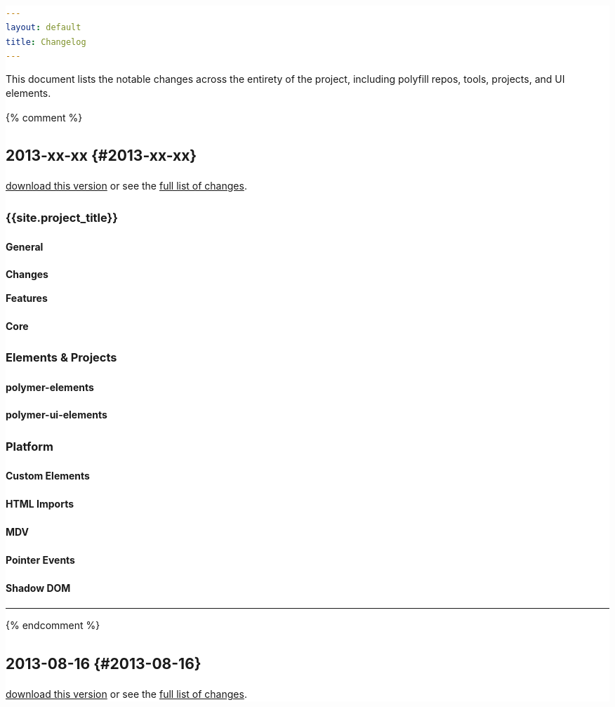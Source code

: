 ```yaml
---
layout: default
title: Changelog
---
```


This document lists the notable changes across the entirety of the project,
including polyfill repos, tools, projects, and UI elements.

{% comment %}
## 2013-xx-xx {#2013-xx-xx}

<i class="icon-download icon-large"></i> [download this version](https://github.com/Polymer/polymer-all/releases/tag/v0.0.2013xxxx) or see the [full list of changes](https://github.com/Polymer/polymer/releases/tag/v0.0.2013xxxx).

### {{site.project_title}}

#### General

**Changes**

**Features**

#### Core

### Elements & Projects

#### polymer-elements

#### polymer-ui-elements

### Platform

#### Custom Elements

#### HTML Imports

#### MDV

#### Pointer Events

#### Shadow DOM

---
{% endcomment %}

## 2013-08-16 {#2013-08-16}

<i class="icon-download icon-large"></i> [download this version](https://github.com/Polymer/polymer-all/releases/tag/v0.0.20130816) or see the [full list of changes](https://github.com/Polymer/polymer/releases/tag/v0.0.20130816).
